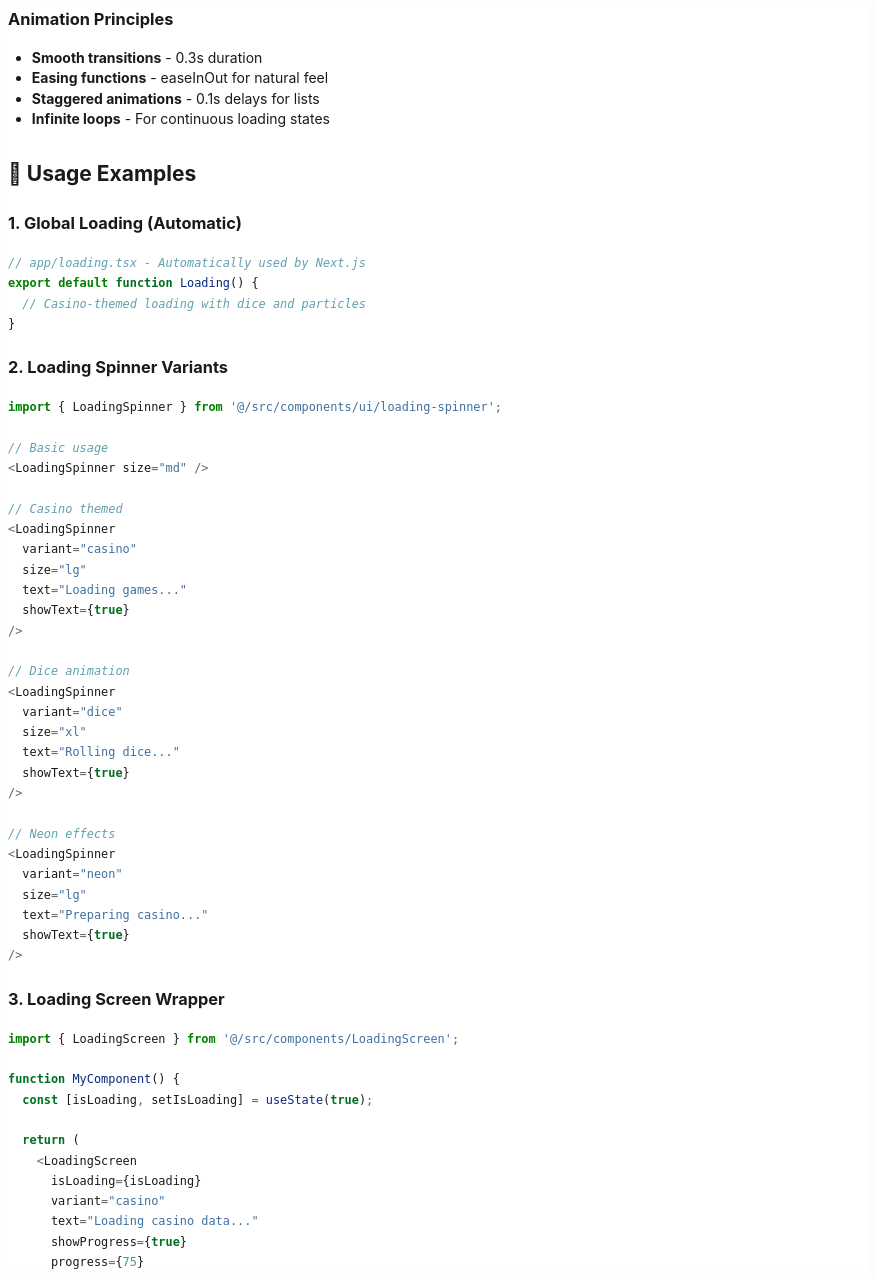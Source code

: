 ### **Animation Principles**
- **Smooth transitions** - 0.3s duration
- **Easing functions** - easeInOut for natural feel
- **Staggered animations** - 0.1s delays for lists
- **Infinite loops** - For continuous loading states

## 🚀 **Usage Examples**

### **1. Global Loading (Automatic)**
```typescript
// app/loading.tsx - Automatically used by Next.js
export default function Loading() {
  // Casino-themed loading with dice and particles
}
```

### **2. Loading Spinner Variants**
```typescript
import { LoadingSpinner } from '@/src/components/ui/loading-spinner';

// Basic usage
<LoadingSpinner size="md" />

// Casino themed
<LoadingSpinner 
  variant="casino" 
  size="lg" 
  text="Loading games..." 
  showText={true} 
/>

// Dice animation
<LoadingSpinner 
  variant="dice" 
  size="xl" 
  text="Rolling dice..." 
  showText={true} 
/>

// Neon effects
<LoadingSpinner 
  variant="neon" 
  size="lg" 
  text="Preparing casino..." 
  showText={true} 
/>
```

### **3. Loading Screen Wrapper**
```typescript
import { LoadingScreen } from '@/src/components/LoadingScreen';

function MyComponent() {
  const [isLoading, setIsLoading] = useState(true);
  
  return (
    <LoadingScreen
      isLoading={isLoading}
      variant="casino"
      text="Loading casino data..."
      showProgress={true}
      progress={75}
```